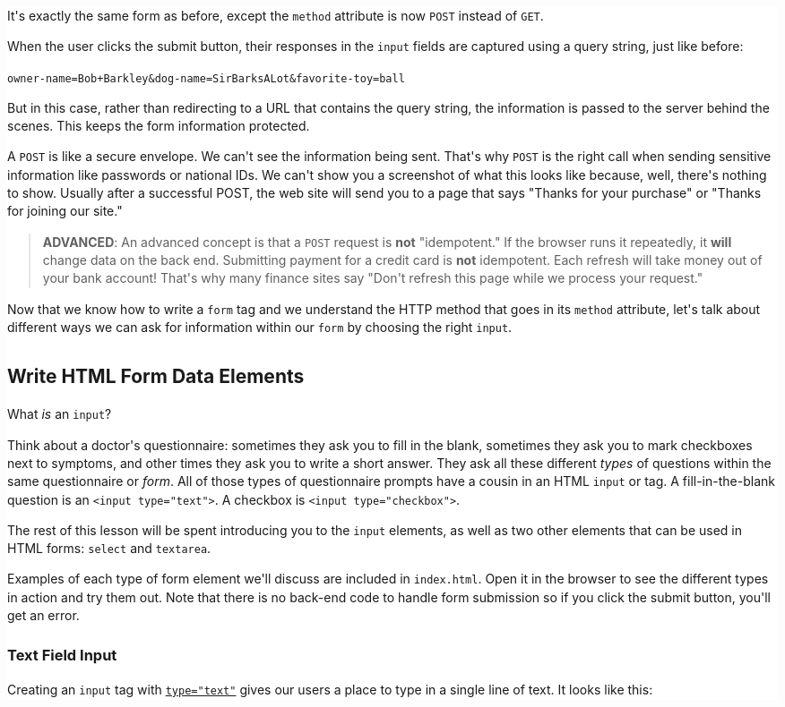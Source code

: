 It's exactly the same form as before, except the `method` attribute is now
`POST` instead of `GET`.

When the user clicks the submit button, their responses in the `input` fields
are captured using a query string, just like before:

```txt
owner-name=Bob+Barkley&dog-name=SirBarksALot&favorite-toy=ball
```

But in this case, rather than redirecting to a URL that contains the query
string, the information is passed to the server behind the scenes. This keeps
the form information protected.

A `POST` is like a secure envelope. We can't see the information being sent.
That's why `POST` is the right call when sending sensitive information like
passwords or national IDs. We can't show you a screenshot of what this looks
like because, well, there's nothing to show. Usually after a successful POST,
the web site will send you to a page that says "Thanks for your purchase" or
"Thanks for joining our site."

> **ADVANCED**: An advanced concept is that a `POST` request is **not**
> "idempotent." If the browser runs it repeatedly, it **will** change data on
> the back end. Submitting payment for a credit card is **not** idempotent.
> Each refresh will take money out of your bank account! That's why many
> finance sites say "Don't refresh this page while we process your request."

Now that we know how to write a `form` tag and we understand the HTTP method
that goes in its `method` attribute, let's talk about different ways we can ask
for information within our `form` by choosing the right `input`.

## Write HTML Form Data Elements

What _is_ an `input`?

Think about a doctor's questionnaire: sometimes they ask you to fill in the
blank, sometimes they ask you to mark checkboxes next to symptoms, and other
times they ask you to write a short answer. They ask all these different _types_
of questions within the same questionnaire or _form_. All of those types of
questionnaire prompts have a cousin in an HTML `input` or tag. A
fill-in-the-blank question is an `<input type="text">`. A checkbox is `<input
type="checkbox">`.

The rest of this lesson will be spent introducing you to the `input` elements,
as well as two other elements that can be used in HTML forms: `select` and
`textarea`.

Examples of each type of form element we'll discuss are included in
`index.html`. Open it in the browser to see the different types in action and
try them out. Note that there is no back-end code to handle form submission so
if you click the submit button, you'll get an error.

### Text Field Input

Creating an `input` tag with [`type="text"`][text] gives our users a place to type
in a single line of text. It looks like this:


[article]: https://www.w3schools.com/html/html_forms_attributes.asp
[form]: https://developer.mozilla.org/en-US/docs/Web/HTML/Element/form
[input]: https://developer.mozilla.org/en-US/docs/Web/HTML/Element/input
[text]: https://developer.mozilla.org/en-US/docs/Web/HTML/Element/input/text
[label]: https://developer.mozilla.org/en-US/docs/Web/HTML/Element/label
[pw]: https://developer.mozilla.org/en-US/docs/Web/HTML/Element/input/password
[tel]: https://developer.mozilla.org/en-US/docs/Web/HTML/Element/input/tel
[radio]: https://developer.mozilla.org/en-US/docs/Web/HTML/Element/input/radio
[checkbox]: https://developer.mozilla.org/en-US/docs/Web/HTML/Element/input/checkbox
[select]: https://developer.mozilla.org/en-US/docs/Web/HTML/Element/select
[textarea]: https://developer.mozilla.org/en-US/docs/Web/HTML/Element/textarea
[submit]: https://developer.mozilla.org/en-US/docs/Web/HTML/Element/input/submit